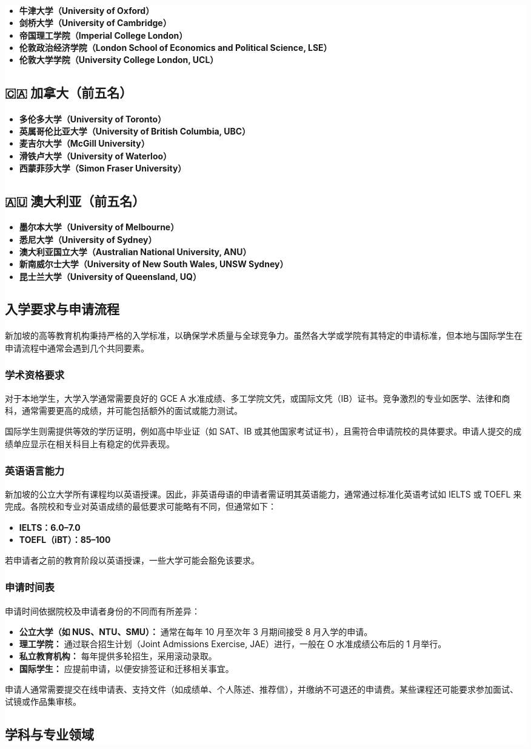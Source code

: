 - **牛津大学（University of Oxford）**  
- **剑桥大学（University of Cambridge）**  
- **帝国理工学院（Imperial College London）**  
- **伦敦政治经济学院（London School of Economics and Political Science, LSE）**  
- **伦敦大学学院（University College London, UCL）**

## 🇨🇦 加拿大（前五名）

- **多伦多大学（University of Toronto）**  
- **英属哥伦比亚大学（University of British Columbia, UBC）**  
- **麦吉尔大学（McGill University）**  
- **滑铁卢大学（University of Waterloo）**  
- **西蒙菲莎大学（Simon Fraser University）**

## 🇦🇺 澳大利亚（前五名）

- **墨尔本大学（University of Melbourne）**  
- **悉尼大学（University of Sydney）**  
- **澳大利亚国立大学（Australian National University, ANU）**  
- **新南威尔士大学（University of New South Wales, UNSW Sydney）**  
- **昆士兰大学（University of Queensland, UQ）**

## 入学要求与申请流程

新加坡的高等教育机构秉持严格的入学标准，以确保学术质量与全球竞争力。虽然各大学或学院有其特定的申请标准，但本地与国际学生在申请流程中通常会遇到几个共同要素。

### 学术资格要求

对于本地学生，大学入学通常需要良好的 GCE A 水准成绩、多工学院文凭，或国际文凭（IB）证书。竞争激烈的专业如医学、法律和商科，通常需要更高的成绩，并可能包括额外的面试或能力测试。

国际学生则需提供等效的学历证明，例如高中毕业证（如 SAT、IB 或其他国家考试证书），且需符合申请院校的具体要求。申请人提交的成绩单应显示在相关科目上有稳定的优异表现。

### 英语语言能力

新加坡的公立大学所有课程均以英语授课。因此，非英语母语的申请者需证明其英语能力，通常通过标准化英语考试如 IELTS 或 TOEFL 来完成。各院校和专业对英语成绩的最低要求可能略有不同，但通常如下：

- **IELTS：6.0–7.0**  
- **TOEFL（iBT）：85–100**

若申请者之前的教育阶段以英语授课，一些大学可能会豁免该要求。

### 申请时间表

申请时间依据院校及申请者身份的不同而有所差异：

- **公立大学（如 NUS、NTU、SMU）：** 通常在每年 10 月至次年 3 月期间接受 8 月入学的申请。  
- **理工学院：** 通过联合招生计划（Joint Admissions Exercise, JAE）进行，一般在 O 水准成绩公布后的 1 月举行。  
- **私立教育机构：** 每年提供多轮招生，采用滚动录取。  
- **国际学生：** 应提前申请，以便安排签证和迁移相关事宜。

申请人通常需要提交在线申请表、支持文件（如成绩单、个人陈述、推荐信），并缴纳不可退还的申请费。某些课程还可能要求参加面试、试镜或作品集审核。

## 学科与专业领域

